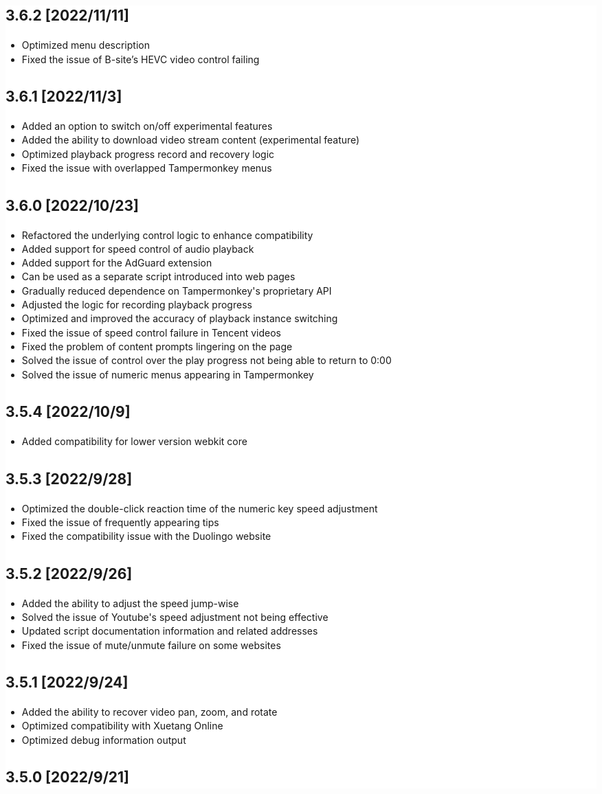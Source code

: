## 3.6.2 [2022/11/11]

* Optimized menu description
* Fixed the issue of B-site’s HEVC video control failing

## 3.6.1 [2022/11/3]

* Added an option to switch on/off experimental features
* Added the ability to download video stream content (experimental feature)
* Optimized playback progress record and recovery logic
* Fixed the issue with overlapped Tampermonkey menus

## 3.6.0 [2022/10/23]

* Refactored the underlying control logic to enhance compatibility
* Added support for speed control of audio playback
* Added support for the AdGuard extension
* Can be used as a separate script introduced into web pages
* Gradually reduced dependence on Tampermonkey's proprietary API
* Adjusted the logic for recording playback progress
* Optimized and improved the accuracy of playback instance switching
* Fixed the issue of speed control failure in Tencent videos
* Fixed the problem of content prompts lingering on the page
* Solved the issue of control over the play progress not being able to return to 0:00
* Solved the issue of numeric menus appearing in Tampermonkey

## 3.5.4 [2022/10/9]

* Added compatibility for lower version webkit core

## 3.5.3 [2022/9/28]

* Optimized the double-click reaction time of the numeric key speed adjustment
* Fixed the issue of frequently appearing tips
* Fixed the compatibility issue with the Duolingo website

## 3.5.2 [2022/9/26]

* Added the ability to adjust the speed jump-wise
* Solved the issue of Youtube's speed adjustment not being effective
* Updated script documentation information and related addresses
* Fixed the issue of mute/unmute failure on some websites

## 3.5.1 [2022/9/24]

* Added the ability to recover video pan, zoom, and rotate
* Optimized compatibility with Xuetang Online
* Optimized debug information output

## 3.5.0 [2022/9/21]

